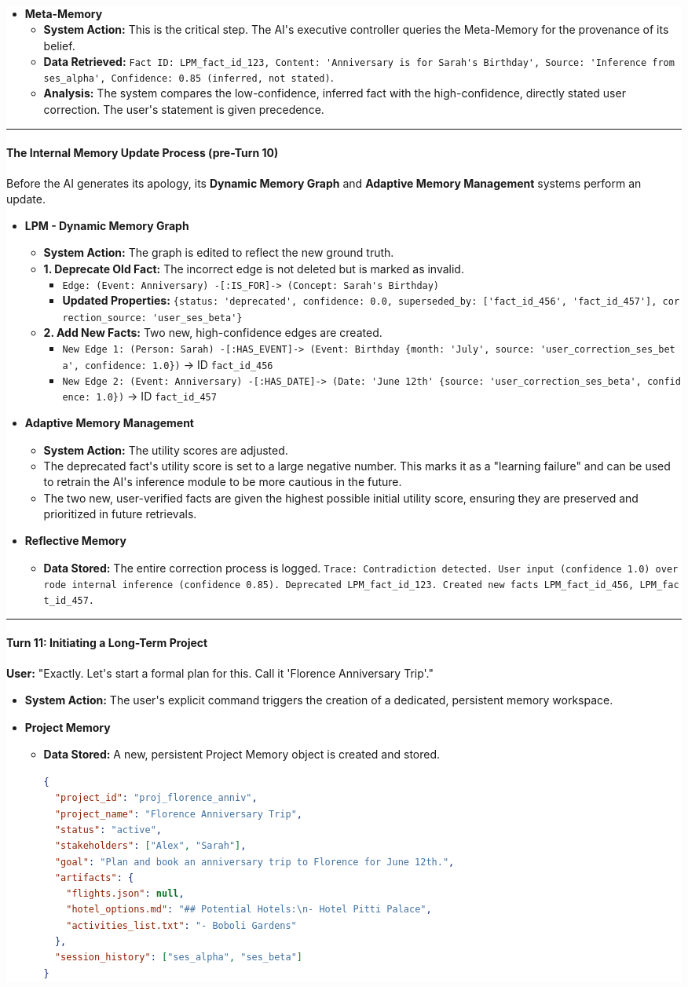 *   **Meta-Memory**
    *   **System Action:** This is the critical step. The AI's executive controller queries the Meta-Memory for the provenance of its belief.
    *   **Data Retrieved:** `Fact ID: LPM_fact_id_123, Content: 'Anniversary is for Sarah's Birthday', Source: 'Inference from ses_alpha', Confidence: 0.85 (inferred, not stated)`.
    *   **Analysis:** The system compares the low-confidence, inferred fact with the high-confidence, directly stated user correction. The user's statement is given precedence.

---

#### **The Internal Memory Update Process (pre-Turn 10)**

Before the AI generates its apology, its **Dynamic Memory Graph** and **Adaptive Memory Management** systems perform an update.

*   **LPM - Dynamic Memory Graph**
    *   **System Action:** The graph is edited to reflect the new ground truth.
    *   **1. Deprecate Old Fact:** The incorrect edge is not deleted but is marked as invalid.
        *   `Edge: (Event: Anniversary) -[:IS_FOR]-> (Concept: Sarah's Birthday)`
        *   **Updated Properties:** `{status: 'deprecated', confidence: 0.0, superseded_by: ['fact_id_456', 'fact_id_457'], correction_source: 'user_ses_beta'}`
    *   **2. Add New Facts:** Two new, high-confidence edges are created.
        *   `New Edge 1: (Person: Sarah) -[:HAS_EVENT]-> (Event: Birthday {month: 'July', source: 'user_correction_ses_beta', confidence: 1.0})` -> ID `fact_id_456`
        *   `New Edge 2: (Event: Anniversary) -[:HAS_DATE]-> (Date: 'June 12th' {source: 'user_correction_ses_beta', confidence: 1.0})` -> ID `fact_id_457`

*   **Adaptive Memory Management**
    *   **System Action:** The utility scores are adjusted.
    *   The deprecated fact's utility score is set to a large negative number. This marks it as a "learning failure" and can be used to retrain the AI's inference module to be more cautious in the future.
    *   The two new, user-verified facts are given the highest possible initial utility score, ensuring they are preserved and prioritized in future retrievals.

*   **Reflective Memory**
    *   **Data Stored:** The entire correction process is logged. `Trace: Contradiction detected. User input (confidence 1.0) overrode internal inference (confidence 0.85). Deprecated LPM_fact_id_123. Created new facts LPM_fact_id_456, LPM_fact_id_457.`

---

#### **Turn 11: Initiating a Long-Term Project**

**User:** "Exactly. Let's start a formal plan for this. Call it 'Florence Anniversary Trip'."

*   **System Action:** The user's explicit command triggers the creation of a dedicated, persistent memory workspace.

*   **Project Memory**
    *   **Data Stored:** A new, persistent Project Memory object is created and stored.
        ```json
        {
          "project_id": "proj_florence_anniv",
          "project_name": "Florence Anniversary Trip",
          "status": "active",
          "stakeholders": ["Alex", "Sarah"],
          "goal": "Plan and book an anniversary trip to Florence for June 12th.",
          "artifacts": {
            "flights.json": null,
            "hotel_options.md": "## Potential Hotels:\n- Hotel Pitti Palace",
            "activities_list.txt": "- Boboli Gardens"
          },
          "session_history": ["ses_alpha", "ses_beta"]
        }
        ```